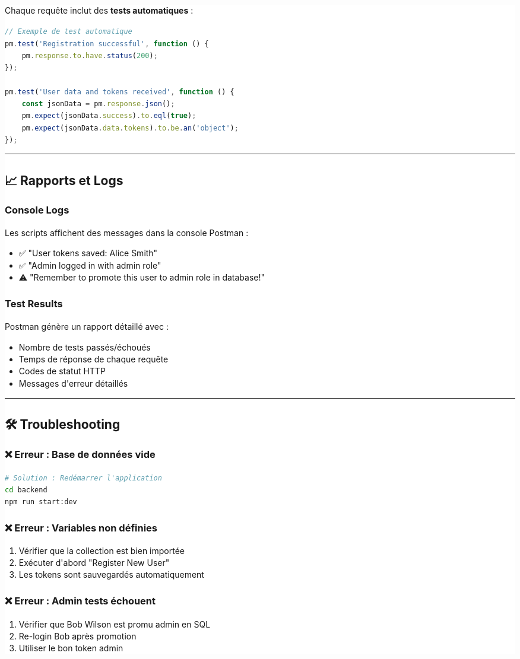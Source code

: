 Chaque requête inclut des **tests automatiques** :

```javascript
// Exemple de test automatique
pm.test('Registration successful', function () {
    pm.response.to.have.status(200);
});

pm.test('User data and tokens received', function () {
    const jsonData = pm.response.json();
    pm.expect(jsonData.success).to.eql(true);
    pm.expect(jsonData.data.tokens).to.be.an('object');
});
```

---

## 📈 **Rapports et Logs**

### **Console Logs**
Les scripts affichent des messages dans la console Postman :
- ✅ "User tokens saved: Alice Smith"
- ✅ "Admin logged in with admin role" 
- ⚠️ "Remember to promote this user to admin role in database!"

### **Test Results**
Postman génère un rapport détaillé avec :
- Nombre de tests passés/échoués
- Temps de réponse de chaque requête
- Codes de statut HTTP
- Messages d'erreur détaillés

---

## 🛠️ **Troubleshooting**

### **❌ Erreur : Base de données vide**
```bash
# Solution : Redémarrer l'application
cd backend
npm run start:dev
```

### **❌ Erreur : Variables non définies**
1. Vérifier que la collection est bien importée
2. Exécuter d'abord "Register New User"
3. Les tokens sont sauvegardés automatiquement

### **❌ Erreur : Admin tests échouent**
1. Vérifier que Bob Wilson est promu admin en SQL
2. Re-login Bob après promotion
3. Utiliser le bon token admin
